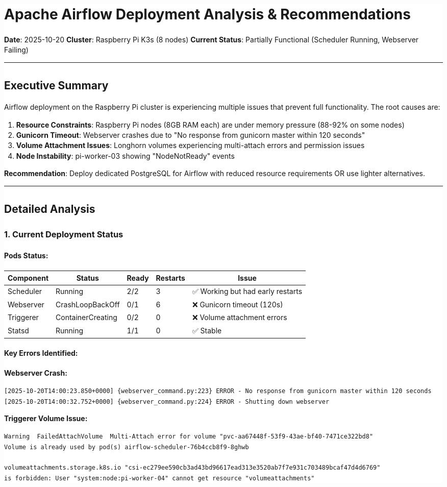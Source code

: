 # Apache Airflow Deployment Analysis & Recommendations

**Date**: 2025-10-20
**Cluster**: Raspberry Pi K3s (8 nodes)
**Current Status**: Partially Functional (Scheduler Running, Webserver Failing)

---

## Executive Summary

Airflow deployment on the Raspberry Pi cluster is experiencing multiple issues that prevent full functionality. The root causes are:

1. **Resource Constraints**: Raspberry Pi nodes (8GB RAM each) are under memory pressure (88-92% on some nodes)
2. **Gunicorn Timeout**: Webserver crashes due to "No response from gunicorn master within 120 seconds"
3. **Volume Attachment Issues**: Longhorn volumes experiencing multi-attach errors and permission issues
4. **Node Instability**: pi-worker-03 showing "NodeNotReady" events

**Recommendation**: Deploy dedicated PostgreSQL for Airflow with reduced resource requirements OR use lighter alternatives.

---

## Detailed Analysis

### 1. **Current Deployment Status**

#### Pods Status:
| Component | Status | Ready | Restarts | Issue |
|-----------|--------|-------|----------|-------|
| Scheduler | Running | 2/2 | 3 | ✅ Working but had early restarts |
| Webserver | CrashLoopBackOff | 0/1 | 6 | ❌ Gunicorn timeout (120s) |
| Triggerer | ContainerCreating | 0/2 | 0 | ❌ Volume attachment errors |
| Statsd | Running | 1/1 | 0 | ✅ Stable |

#### Key Errors Identified:

**Webserver Crash:**
```
[2025-10-20T14:00:23.850+0000] {webserver_command.py:223} ERROR - No response from gunicorn master within 120 seconds
[2025-10-20T14:00:32.752+0000] {webserver_command.py:224} ERROR - Shutting down webserver
```

**Triggerer Volume Issue:**
```
Warning  FailedAttachVolume  Multi-Attach error for volume "pvc-aa67448f-53f9-43ae-bf40-7471ce322bd8"
Volume is already used by pod(s) airflow-scheduler-76b4ccb8f9-8ghwb

volumeattachments.storage.k8s.io "csi-ec279ee590cb3ad43bd96617ead313e3520ab7f7e931c703489bcaf47d4d6769"
is forbidden: User "system:node:pi-worker-04" cannot get resource "volumeattachments"
```
